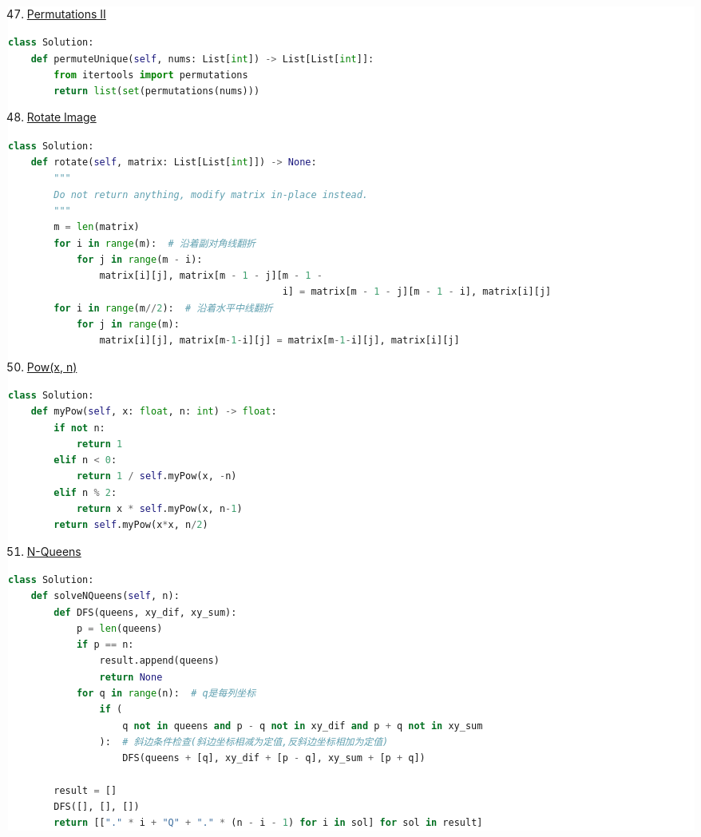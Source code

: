 
47. [Permutations II](https://leetcode-cn.com/problems/permutations-ii/solution/hui-su-suan-fa-python-dai-ma-java-dai-ma-by-liwe-2/)
```python
class Solution:
    def permuteUnique(self, nums: List[int]) -> List[List[int]]:
        from itertools import permutations
        return list(set(permutations(nums)))
```

48. [Rotate Image](https://leetcode-cn.com/problems/rotate-image/)
```python
class Solution:
    def rotate(self, matrix: List[List[int]]) -> None:
        """
        Do not return anything, modify matrix in-place instead.
        """
        m = len(matrix)
        for i in range(m):  # 沿着副对角线翻折
            for j in range(m - i):
                matrix[i][j], matrix[m - 1 - j][m - 1 -
                                                i] = matrix[m - 1 - j][m - 1 - i], matrix[i][j]
        for i in range(m//2):  # 沿着水平中线翻折
            for j in range(m):
                matrix[i][j], matrix[m-1-i][j] = matrix[m-1-i][j], matrix[i][j]
```

50. [Pow(x, n)](https://leetcode-cn.com/problems/powx-n/)
```python
class Solution:
    def myPow(self, x: float, n: int) -> float:
        if not n:
            return 1
        elif n < 0:
            return 1 / self.myPow(x, -n)
        elif n % 2:
            return x * self.myPow(x, n-1)
        return self.myPow(x*x, n/2)
```


51. [N-Queens](https://leetcode-cn.com/problems/n-queens/solution/hui-su-fa-by-jason-2/)
```python
class Solution:
    def solveNQueens(self, n):
        def DFS(queens, xy_dif, xy_sum):
            p = len(queens)
            if p == n:
                result.append(queens)
                return None
            for q in range(n):  # q是每列坐标
                if (
                    q not in queens and p - q not in xy_dif and p + q not in xy_sum
                ):  # 斜边条件检查(斜边坐标相减为定值,反斜边坐标相加为定值)
                    DFS(queens + [q], xy_dif + [p - q], xy_sum + [p + q])

        result = []
        DFS([], [], [])
        return [["." * i + "Q" + "." * (n - i - 1) for i in sol] for sol in result]
```
